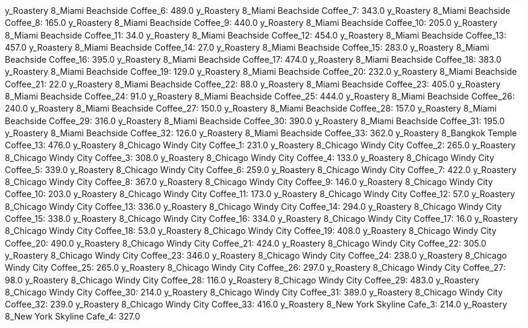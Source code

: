 y_Roastery 8_Miami Beachside Coffee_6: 489.0
y_Roastery 8_Miami Beachside Coffee_7: 343.0
y_Roastery 8_Miami Beachside Coffee_8: 165.0
y_Roastery 8_Miami Beachside Coffee_9: 440.0
y_Roastery 8_Miami Beachside Coffee_10: 205.0
y_Roastery 8_Miami Beachside Coffee_11: 34.0
y_Roastery 8_Miami Beachside Coffee_12: 454.0
y_Roastery 8_Miami Beachside Coffee_13: 457.0
y_Roastery 8_Miami Beachside Coffee_14: 27.0
y_Roastery 8_Miami Beachside Coffee_15: 283.0
y_Roastery 8_Miami Beachside Coffee_16: 395.0
y_Roastery 8_Miami Beachside Coffee_17: 474.0
y_Roastery 8_Miami Beachside Coffee_18: 383.0
y_Roastery 8_Miami Beachside Coffee_19: 129.0
y_Roastery 8_Miami Beachside Coffee_20: 232.0
y_Roastery 8_Miami Beachside Coffee_21: 22.0
y_Roastery 8_Miami Beachside Coffee_22: 88.0
y_Roastery 8_Miami Beachside Coffee_23: 405.0
y_Roastery 8_Miami Beachside Coffee_24: 91.0
y_Roastery 8_Miami Beachside Coffee_25: 444.0
y_Roastery 8_Miami Beachside Coffee_26: 240.0
y_Roastery 8_Miami Beachside Coffee_27: 150.0
y_Roastery 8_Miami Beachside Coffee_28: 157.0
y_Roastery 8_Miami Beachside Coffee_29: 316.0
y_Roastery 8_Miami Beachside Coffee_30: 390.0
y_Roastery 8_Miami Beachside Coffee_31: 195.0
y_Roastery 8_Miami Beachside Coffee_32: 126.0
y_Roastery 8_Miami Beachside Coffee_33: 362.0
y_Roastery 8_Bangkok Temple Coffee_13: 476.0
y_Roastery 8_Chicago Windy City Coffee_1: 231.0
y_Roastery 8_Chicago Windy City Coffee_2: 265.0
y_Roastery 8_Chicago Windy City Coffee_3: 308.0
y_Roastery 8_Chicago Windy City Coffee_4: 133.0
y_Roastery 8_Chicago Windy City Coffee_5: 339.0
y_Roastery 8_Chicago Windy City Coffee_6: 259.0
y_Roastery 8_Chicago Windy City Coffee_7: 422.0
y_Roastery 8_Chicago Windy City Coffee_8: 367.0
y_Roastery 8_Chicago Windy City Coffee_9: 146.0
y_Roastery 8_Chicago Windy City Coffee_10: 203.0
y_Roastery 8_Chicago Windy City Coffee_11: 173.0
y_Roastery 8_Chicago Windy City Coffee_12: 57.0
y_Roastery 8_Chicago Windy City Coffee_13: 336.0
y_Roastery 8_Chicago Windy City Coffee_14: 294.0
y_Roastery 8_Chicago Windy City Coffee_15: 338.0
y_Roastery 8_Chicago Windy City Coffee_16: 334.0
y_Roastery 8_Chicago Windy City Coffee_17: 16.0
y_Roastery 8_Chicago Windy City Coffee_18: 53.0
y_Roastery 8_Chicago Windy City Coffee_19: 408.0
y_Roastery 8_Chicago Windy City Coffee_20: 490.0
y_Roastery 8_Chicago Windy City Coffee_21: 424.0
y_Roastery 8_Chicago Windy City Coffee_22: 305.0
y_Roastery 8_Chicago Windy City Coffee_23: 346.0
y_Roastery 8_Chicago Windy City Coffee_24: 238.0
y_Roastery 8_Chicago Windy City Coffee_25: 265.0
y_Roastery 8_Chicago Windy City Coffee_26: 297.0
y_Roastery 8_Chicago Windy City Coffee_27: 98.0
y_Roastery 8_Chicago Windy City Coffee_28: 116.0
y_Roastery 8_Chicago Windy City Coffee_29: 483.0
y_Roastery 8_Chicago Windy City Coffee_30: 214.0
y_Roastery 8_Chicago Windy City Coffee_31: 389.0
y_Roastery 8_Chicago Windy City Coffee_32: 239.0
y_Roastery 8_Chicago Windy City Coffee_33: 416.0
y_Roastery 8_New York Skyline Cafe_3: 214.0
y_Roastery 8_New York Skyline Cafe_4: 327.0